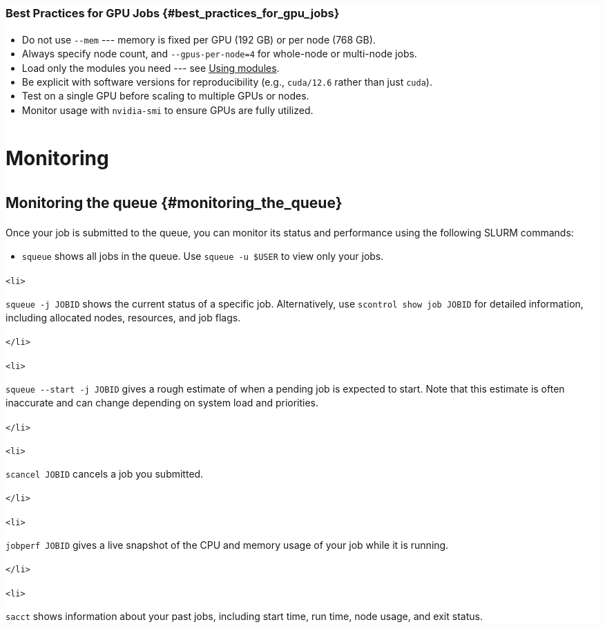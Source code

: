 ### Best Practices for GPU Jobs {#best_practices_for_gpu_jobs}

-   Do not use `--mem` --- memory is fixed per GPU (192 GB) or per node (768 GB).
-   Always specify node count, and `--gpus-per-node=4` for whole-node or multi-node jobs.
-   Load only the modules you need --- see [Using modules](https://docs.alliancecan.ca/Using_modules "wikilink").
-   Be explicit with software versions for reproducibility (e.g., `cuda/12.6` rather than just `cuda`).
-   Test on a single GPU before scaling to multiple GPUs or nodes.
-   Monitor usage with `nvidia-smi` to ensure GPUs are fully utilized.

# Monitoring

## Monitoring the queue {#monitoring_the_queue}

Once your job is submitted to the queue, you can monitor its status and performance using the following SLURM commands:

-   `squeue` shows all jobs in the queue. Use `squeue -u $USER` to view only your jobs.

```{=html}
<li>
```
`squeue -j JOBID` shows the current status of a specific job. Alternatively, use `scontrol show job JOBID` for detailed information, including allocated nodes, resources, and job flags.

```{=html}
</li>
```
```{=html}
<li>
```
`squeue --start -j JOBID` gives a rough estimate of when a pending job is expected to start. Note that this estimate is often inaccurate and can change depending on system load and priorities.

```{=html}
</li>
```
```{=html}
<li>
```
`scancel JOBID` cancels a job you submitted.

```{=html}
</li>
```
```{=html}
<li>
```
`jobperf JOBID` gives a live snapshot of the CPU and memory usage of your job while it is running.

```{=html}
</li>
```
```{=html}
<li>
```
`sacct` shows information about your past jobs, including start time, run time, node usage, and exit status.
